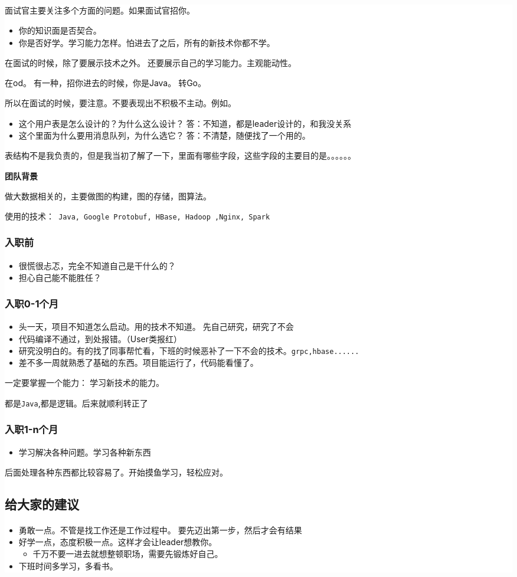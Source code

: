 

面试官主要关注多个方面的问题。如果面试官招你。

- 你的知识面是否契合。
- 你是否好学。学习能力怎样。怕进去了之后，所有的新技术你都不学。 

在面试的时候，除了要展示技术之外。 还要展示自己的学习能力。主观能动性。 



在od。 有一种，招你进去的时候，你是Java。 转Go。 



所以在面试的时候，要注意。不要表现出不积极不主动。例如。

- 这个用户表是怎么设计的？为什么这么设计？  答：不知道，都是leader设计的，和我没关系
- 这个里面为什么要用消息队列，为什么选它？ 答：不清楚，随便找了一个用的。 

表结构不是我负责的，但是我当初了解了一下，里面有哪些字段，这些字段的主要目的是。。。。。。





**团队背景**

做大数据相关的，主要做图的构建，图的存储，图算法。

使用的技术：` Java, Google Protobuf, HBase, Hadoop ,Nginx, Spark`



### 入职前

- 很慌很忐忑，完全不知道自己是干什么的？
- 担心自己能不能胜任？

### 入职0-1个月

- 头一天，项目不知道怎么启动。用的技术不知道。 先自己研究，研究了不会
- 代码编译不通过，到处报错。（User类报红）
- 研究没明白的。有的找了同事帮忙看，下班的时候恶补了一下不会的技术。`grpc,hbase......`
- 差不多一周就熟悉了基础的东西。项目能运行了，代码能看懂了。



一定要掌握一个能力： 学习新技术的能力。



都是`Java`,都是逻辑。后来就顺利转正了



### 入职1-n个月

- 学习解决各种问题。学习各种新东西

后面处理各种东西都比较容易了。开始摸鱼学习，轻松应对。

## 给大家的建议

- 勇敢一点。不管是找工作还是工作过程中。 要先迈出第一步，然后才会有结果
- 好学一点，态度积极一点。这样才会让leader想教你。
  - 千万不要一进去就想整顿职场，需要先锻炼好自己。
- 下班时间多学习，多看书。
